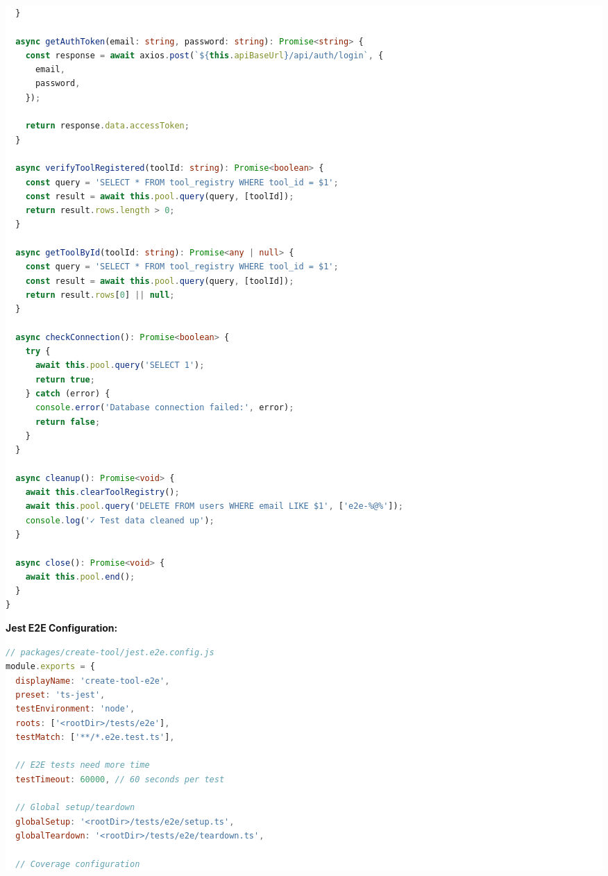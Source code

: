 ```typescript
  }

  async getAuthToken(email: string, password: string): Promise<string> {
    const response = await axios.post(`${this.apiBaseUrl}/api/auth/login`, {
      email,
      password,
    });

    return response.data.accessToken;
  }

  async verifyToolRegistered(toolId: string): Promise<boolean> {
    const query = 'SELECT * FROM tool_registry WHERE tool_id = $1';
    const result = await this.pool.query(query, [toolId]);
    return result.rows.length > 0;
  }

  async getToolById(toolId: string): Promise<any | null> {
    const query = 'SELECT * FROM tool_registry WHERE tool_id = $1';
    const result = await this.pool.query(query, [toolId]);
    return result.rows[0] || null;
  }

  async checkConnection(): Promise<boolean> {
    try {
      await this.pool.query('SELECT 1');
      return true;
    } catch (error) {
      console.error('Database connection failed:', error);
      return false;
    }
  }

  async cleanup(): Promise<void> {
    await this.clearToolRegistry();
    await this.pool.query('DELETE FROM users WHERE email LIKE $1', ['e2e-%@%']);
    console.log('✓ Test data cleaned up');
  }

  async close(): Promise<void> {
    await this.pool.end();
  }
}
```

**Jest E2E Configuration:**

```javascript
// packages/create-tool/jest.e2e.config.js
module.exports = {
  displayName: 'create-tool-e2e',
  preset: 'ts-jest',
  testEnvironment: 'node',
  roots: ['<rootDir>/tests/e2e'],
  testMatch: ['**/*.e2e.test.ts'],

  // E2E tests need more time
  testTimeout: 60000, // 60 seconds per test

  // Global setup/teardown
  globalSetup: '<rootDir>/tests/e2e/setup.ts',
  globalTeardown: '<rootDir>/tests/e2e/teardown.ts',

  // Coverage configuration
```